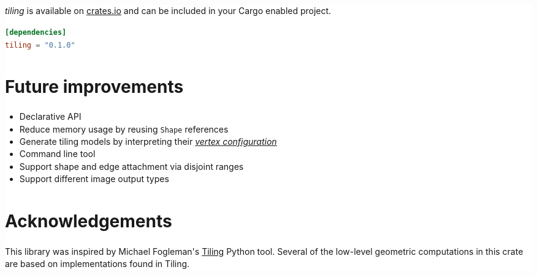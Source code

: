 *tiling* is available on [crates.io](https://crates.io/crates/tiling) and can be
included in your Cargo enabled project.

```toml
[dependencies]
tiling = "0.1.0"
```

# Future improvements

- Declarative API
- Reduce memory usage by reusing `Shape` references
- Generate tiling models by interpreting their [*vertex configuration*](https://en.wikipedia.org/wiki/List_of_Euclidean_uniform_tilings)
- Command line tool
- Support shape and edge attachment via disjoint ranges
- Support different image output types

# Acknowledgements

This library was inspired by Michael Fogleman's [Tiling](https://github.com/fogleman/Tiling)
Python tool.
Several of the low-level geometric computations in this crate are based on
implementations found in Tiling.